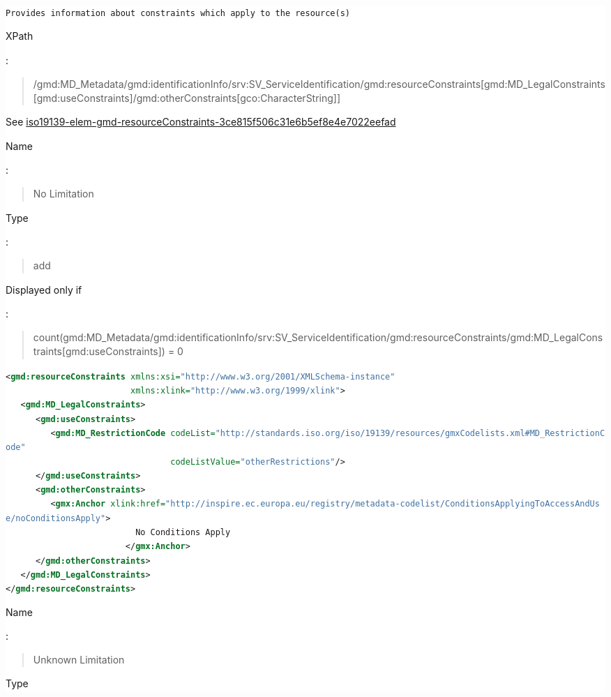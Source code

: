 ```{=html}
Provides information about constraints which apply to the resource(s)
```

XPath

:   

> /gmd:MD_Metadata/gmd:identificationInfo/srv:SV_ServiceIdentification/gmd:resourceConstraints[gmd:MD_LegalConstraints[gmd:useConstraints]/gmd:otherConstraints[gco:CharacterString]]

See [iso19139-elem-gmd-resourceConstraints-3ce815f506c31e6b5ef8e4e7022eefad](iso19139-elem-gmd-resourceConstraints-3ce815f506c31e6b5ef8e4e7022eefad.md)

Name

:   

> No Limitation

Type

:   

> add

Displayed only if

:   

> count(gmd:MD_Metadata/gmd:identificationInfo/srv:SV_ServiceIdentification/gmd:resourceConstraints/gmd:MD_LegalConstraints[gmd:useConstraints]) = 0

``` xml
<gmd:resourceConstraints xmlns:xsi="http://www.w3.org/2001/XMLSchema-instance"
                         xmlns:xlink="http://www.w3.org/1999/xlink">
   <gmd:MD_LegalConstraints>
      <gmd:useConstraints>
         <gmd:MD_RestrictionCode codeList="http://standards.iso.org/iso/19139/resources/gmxCodelists.xml#MD_RestrictionCode"
                                 codeListValue="otherRestrictions"/>
      </gmd:useConstraints>
      <gmd:otherConstraints>
         <gmx:Anchor xlink:href="http://inspire.ec.europa.eu/registry/metadata-codelist/ConditionsApplyingToAccessAndUse/noConditionsApply">
                          No Conditions Apply
                        </gmx:Anchor>
      </gmd:otherConstraints>
   </gmd:MD_LegalConstraints>
</gmd:resourceConstraints>
```

Name

:   

> Unknown Limitation

Type
